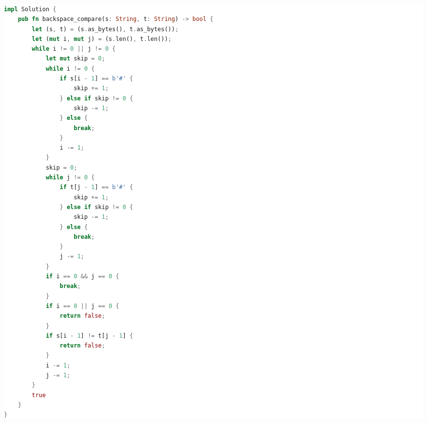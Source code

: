 ```rust
impl Solution {
    pub fn backspace_compare(s: String, t: String) -> bool {
        let (s, t) = (s.as_bytes(), t.as_bytes());
        let (mut i, mut j) = (s.len(), t.len());
        while i != 0 || j != 0 {
            let mut skip = 0;
            while i != 0 {
                if s[i - 1] == b'#' {
                    skip += 1;
                } else if skip != 0 {
                    skip -= 1;
                } else {
                    break;
                }
                i -= 1;
            }
            skip = 0;
            while j != 0 {
                if t[j - 1] == b'#' {
                    skip += 1;
                } else if skip != 0 {
                    skip -= 1;
                } else {
                    break;
                }
                j -= 1;
            }
            if i == 0 && j == 0 {
                break;
            }
            if i == 0 || j == 0 {
                return false;
            }
            if s[i - 1] != t[j - 1] {
                return false;
            }
            i -= 1;
            j -= 1;
        }
        true
    }
}
```




